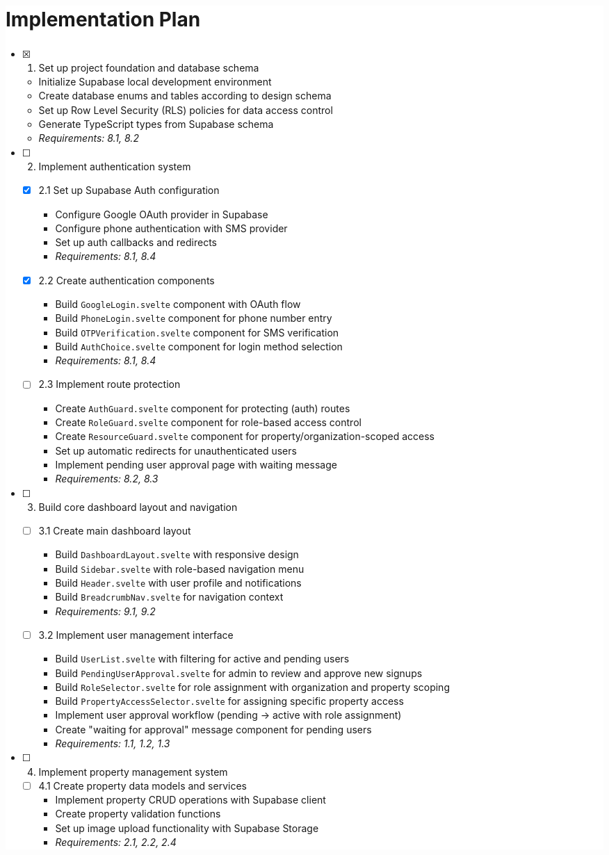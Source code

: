 # Implementation Plan

- [x] 1. Set up project foundation and database schema
  - Initialize Supabase local development environment
  - Create database enums and tables according to design schema
  - Set up Row Level Security (RLS) policies for data access control
  - Generate TypeScript types from Supabase schema
  - _Requirements: 8.1, 8.2_

- [ ] 2. Implement authentication system
  - [x] 2.1 Set up Supabase Auth configuration
    - Configure Google OAuth provider in Supabase
    - Configure phone authentication with SMS provider
    - Set up auth callbacks and redirects
    - _Requirements: 8.1, 8.4_

  - [x] 2.2 Create authentication components
    - Build `GoogleLogin.svelte` component with OAuth flow
    - Build `PhoneLogin.svelte` component for phone number entry
    - Build `OTPVerification.svelte` component for SMS verification
    - Build `AuthChoice.svelte` component for login method selection
    - _Requirements: 8.1, 8.4_

  - [ ] 2.3 Implement route protection
    - Create `AuthGuard.svelte` component for protecting (auth) routes
    - Create `RoleGuard.svelte` component for role-based access control
    - Create `ResourceGuard.svelte` component for property/organization-scoped access
    - Set up automatic redirects for unauthenticated users
    - Implement pending user approval page with waiting message
    - _Requirements: 8.2, 8.3_

- [ ] 3. Build core dashboard layout and navigation
  - [ ] 3.1 Create main dashboard layout
    - Build `DashboardLayout.svelte` with responsive design
    - Build `Sidebar.svelte` with role-based navigation menu
    - Build `Header.svelte` with user profile and notifications
    - Build `BreadcrumbNav.svelte` for navigation context
    - _Requirements: 9.1, 9.2_

  - [ ] 3.2 Implement user management interface
    - Build `UserList.svelte` with filtering for active and pending users
    - Build `PendingUserApproval.svelte` for admin to review and approve new signups
    - Build `RoleSelector.svelte` for role assignment with organization and property scoping
    - Build `PropertyAccessSelector.svelte` for assigning specific property access
    - Implement user approval workflow (pending → active with role assignment)
    - Create "waiting for approval" message component for pending users
    - _Requirements: 1.1, 1.2, 1.3_

- [ ] 4. Implement property management system
  - [ ] 4.1 Create property data models and services
    - Implement property CRUD operations with Supabase client
    - Create property validation functions
    - Set up image upload functionality with Supabase Storage
    - _Requirements: 2.1, 2.2, 2.4_
